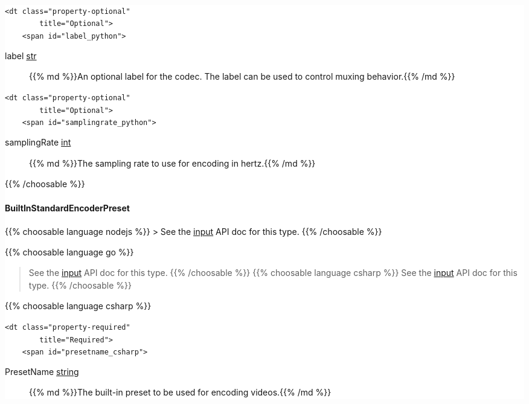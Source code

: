     <dt class="property-optional"
            title="Optional">
        <span id="label_python">
<a href="#label_python" style="color: inherit; text-decoration: inherit;">label</a>
</span> 
        <span class="property-indicator"></span>
        <span class="property-type"><a href="https://docs.python.org/3/library/stdtypes.html">str</a></span>
    </dt>
    <dd>{{% md %}}An optional label for the codec. The label can be used to control muxing behavior.{{% /md %}}</dd>

    <dt class="property-optional"
            title="Optional">
        <span id="samplingrate_python">
<a href="#samplingrate_python" style="color: inherit; text-decoration: inherit;">sampling<wbr>Rate</a>
</span> 
        <span class="property-indicator"></span>
        <span class="property-type"><a href="https://docs.python.org/3/library/stdtypes.html">int</a></span>
    </dt>
    <dd>{{% md %}}The sampling rate to use for encoding in hertz.{{% /md %}}</dd>

</dl>
{{% /choosable %}}





<h4 id="builtinstandardencoderpreset">Built<wbr>In<wbr>Standard<wbr>Encoder<wbr>Preset</h4>
{{% choosable language nodejs %}}
> See the <a href="/docs/reference/pkg/nodejs/pulumi/azure-nextgen/types/input/#BuiltInStandardEncoderPreset">input</a>   API doc for this type.
{{% /choosable %}}

{{% choosable language go %}}
> See the <a href="https://pkg.go.dev/github.com/pulumi/pulumi-azure-nextgen/sdk/go/azure-nextgen/media?tab=doc#BuiltInStandardEncoderPresetArgs">input</a>   API doc for this type.
{{% /choosable %}}
{{% choosable language csharp %}}
> See the <a href="/docs/reference/pkg/dotnet/Pulumi.AzureNextGen/Pulumi.AzureNextGen.Media..Inputs.BuiltInStandardEncoderPresetArgs.html">input</a>   API doc for this type.
{{% /choosable %}}




{{% choosable language csharp %}}
<dl class="resources-properties">

    <dt class="property-required"
            title="Required">
        <span id="presetname_csharp">
<a href="#presetname_csharp" style="color: inherit; text-decoration: inherit;">Preset<wbr>Name</a>
</span> 
        <span class="property-indicator"></span>
        <span class="property-type"><a href="https://docs.microsoft.com/en-us/dotnet/csharp/language-reference/builtin-types/built-in-types">string</a></span>
    </dt>
    <dd>{{% md %}}The built-in preset to be used for encoding videos.{{% /md %}}</dd>
